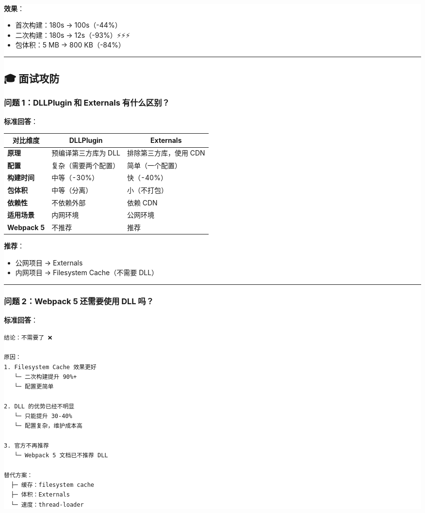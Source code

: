 **效果**：
- 首次构建：180s → 100s（-44%）
- 二次构建：180s → 12s（-93%）⚡️⚡️⚡️
- 包体积：5 MB → 800 KB（-84%）

---

## 🎓 面试攻防

### 问题 1：DLLPlugin 和 Externals 有什么区别？

**标准回答**：

| 对比维度 | DLLPlugin | Externals |
|---------|-----------|-----------|
| **原理** | 预编译第三方库为 DLL | 排除第三方库，使用 CDN |
| **配置** | 复杂（需要两个配置） | 简单（一个配置） |
| **构建时间** | 中等（-30%） | 快（-40%） |
| **包体积** | 中等（分离） | 小（不打包） |
| **依赖性** | 不依赖外部 | 依赖 CDN |
| **适用场景** | 内网环境 | 公网环境 |
| **Webpack 5** | 不推荐 | 推荐 |

**推荐**：
- 公网项目 → Externals
- 内网项目 → Filesystem Cache（不需要 DLL）

---

### 问题 2：Webpack 5 还需要使用 DLL 吗？

**标准回答**：

```
结论：不需要了 ❌

原因：
1. Filesystem Cache 效果更好
   └─ 二次构建提升 90%+
   └─ 配置更简单

2. DLL 的优势已经不明显
   └─ 只能提升 30-40%
   └─ 配置复杂，维护成本高

3. 官方不再推荐
   └─ Webpack 5 文档已不推荐 DLL

替代方案：
  ├─ 缓存：filesystem cache
  ├─ 体积：Externals
  └─ 速度：thread-loader
```
